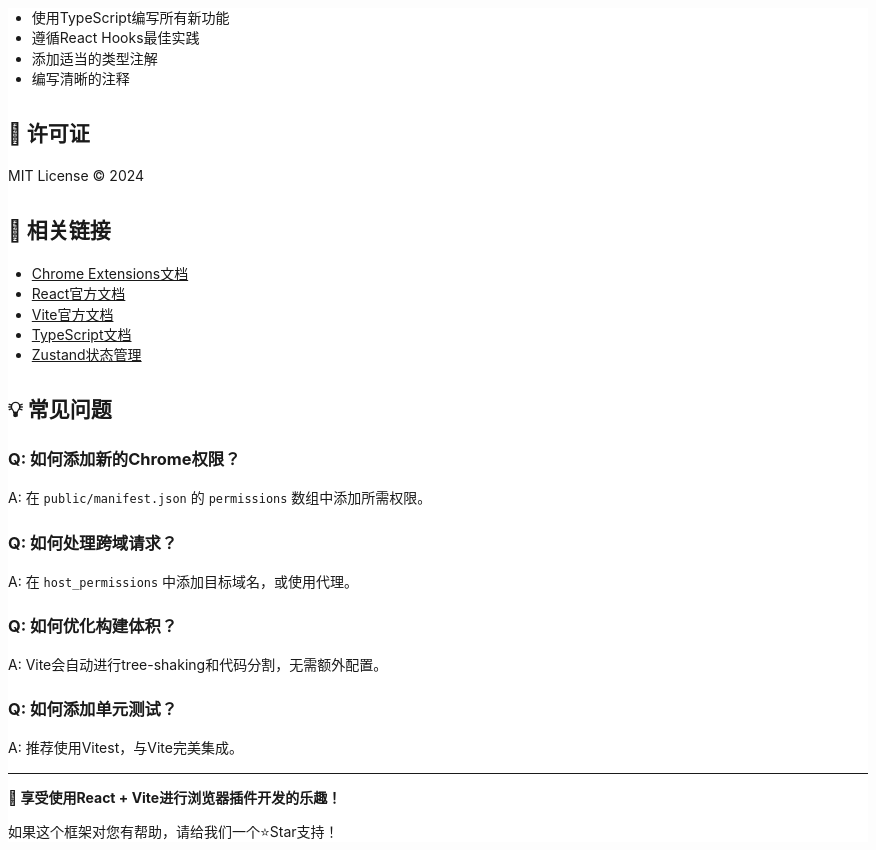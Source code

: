 - 使用TypeScript编写所有新功能
- 遵循React Hooks最佳实践
- 添加适当的类型注解
- 编写清晰的注释

## 📄 许可证

MIT License © 2024

## 🔗 相关链接

- [Chrome Extensions文档](https://developer.chrome.com/docs/extensions/)
- [React官方文档](https://react.dev/)
- [Vite官方文档](https://vitejs.dev/)
- [TypeScript文档](https://www.typescriptlang.org/)
- [Zustand状态管理](https://zustand-demo.pmnd.rs/)

## 💡 常见问题

### Q: 如何添加新的Chrome权限？
A: 在 `public/manifest.json` 的 `permissions` 数组中添加所需权限。

### Q: 如何处理跨域请求？
A: 在 `host_permissions` 中添加目标域名，或使用代理。

### Q: 如何优化构建体积？
A: Vite会自动进行tree-shaking和代码分割，无需额外配置。

### Q: 如何添加单元测试？
A: 推荐使用Vitest，与Vite完美集成。

---

**🎉 享受使用React + Vite进行浏览器插件开发的乐趣！**

如果这个框架对您有帮助，请给我们一个⭐Star支持！
